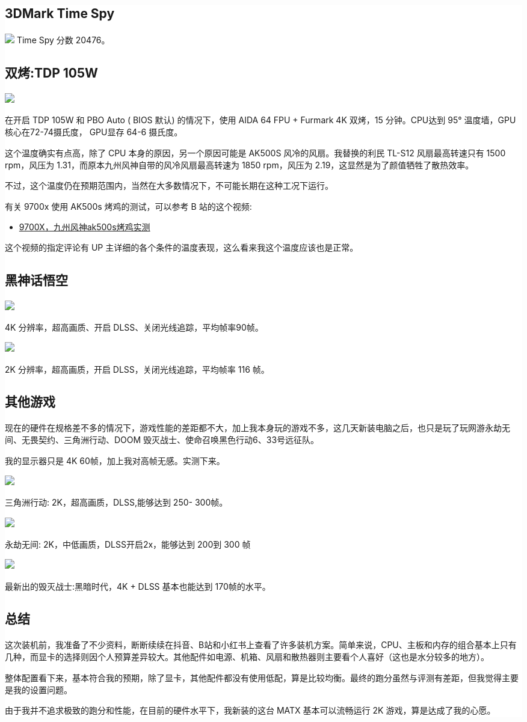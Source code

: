 ## 3DMark Time Spy

![](https://c2.is26.com/blog/2025/05/pc/g-6.jpg)
Time Spy 分数 20476。

## 双烤:TDP 105W

![](https://c2.is26.com/blog/2025/05/pc/g-8.jpg)

在开启 TDP 105W 和 PBO Auto ( BIOS 默认) 的情况下，使用 AIDA 64 FPU + Furmark 4K 双烤，15 分钟。CPU达到 95° 温度墙，GPU 核心在72-74摄氏度， GPU显存 64-6 摄氏度。

这个温度确实有点高，除了 CPU 本身的原因，另一个原因可能是 AK500S 风冷的风扇。我替换的利民 TL-S12 风扇最高转速只有 1500 rpm，风压为 1.31，而原本九州风神自带的风冷风扇最高转速为 1850 rpm，风压为 2.19，这显然是为了颜值牺牲了散热效率。

不过，这个温度仍在预期范围内，当然在大多数情况下，不可能长期在这种工况下运行。

有关 9700x 使用 AK500s 烤鸡的测试，可以参考 B 站的这个视频:

- [9700X，九州风神ak500s烤鸡实测](https://www.bilibili.com/video/BV1ZfQJYREHL)

这个视频的指定评论有 UP 主详细的各个条件的温度表现，这么看来我这个温度应该也是正常。

## 黑神话悟空

![](https://c2.is26.com/blog/2025/05/pc/g-9.jpg)

4K 分辨率，超高画质、开启 DLSS、关闭光线追踪，平均帧率90帧。

![](https://c2.is26.com/blog/2025/05/pc/g-10.jpg)

2K 分辨率，超高画质，开启 DLSS，关闭光线追踪，平均帧率 116 帧。

## 其他游戏

现在的硬件在规格差不多的情况下，游戏性能的差距都不大，加上我本身玩的游戏不多，这几天新装电脑之后，也只是玩了玩网游永劫无间、无畏契约、三角洲行动、DOOM 毁灭战士、使命召唤黑色行动6、33号远征队。

我的显示器只是 4K 60帧，加上我对高帧无感。实测下来。

![](https://c2.is26.com/blog/2025/05/pc/g-11.jpg)

三角洲行动: 2K，超高画质，DLSS,能够达到 250- 300帧。

![](https://c2.is26.com/blog/2025/05/pc/g-13.jpg)

永劫无间: 2K，中低画质，DLSS开启2x，能够达到 200到 300 帧

![](https://c2.is26.com/blog/2025/05/pc/g-12.jpg)

最新出的毁灭战士:黑暗时代，4K + DLSS 基本也能达到 170帧的水平。

## 总结

这次装机前，我准备了不少资料，断断续续在抖音、B站和小红书上查看了许多装机方案。简单来说，CPU、主板和内存的组合基本上只有几种，而显卡的选择则因个人预算差异较大。其他配件如电源、机箱、风扇和散热器则主要看个人喜好（这也是水分较多的地方）。

整体配置看下来，基本符合我的预期，除了显卡，其他配件都没有使用低配，算是比较均衡。最终的跑分虽然与评测有差距，但我觉得主要是我的设置问题。

由于我并不追求极致的跑分和性能，在目前的硬件水平下，我新装的这台 MATX 基本可以流畅运行 2K 游戏，算是达成了我的心愿。
